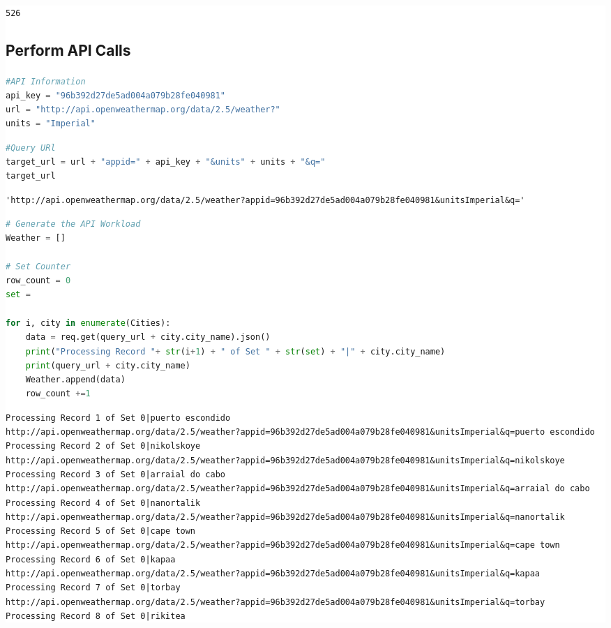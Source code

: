 


    526



## Perform API Calls


```python
#API Information
api_key = "96b392d27de5ad004a079b28fe040981"
url = "http://api.openweathermap.org/data/2.5/weather?"
units = "Imperial"
```


```python
#Query URl
target_url = url + "appid=" + api_key + "&units" + units + "&q="
target_url
```




    'http://api.openweathermap.org/data/2.5/weather?appid=96b392d27de5ad004a079b28fe040981&unitsImperial&q='




```python
# Generate the API Workload
Weather = []

# Set Counter
row_count = 0
set = 

for i, city in enumerate(Cities):
    data = req.get(query_url + city.city_name).json()
    print("Processing Record "+ str(i+1) + " of Set " + str(set) + "|" + city.city_name)
    print(query_url + city.city_name)
    Weather.append(data)
    row_count +=1
```

    Processing Record 1 of Set 0|puerto escondido
    http://api.openweathermap.org/data/2.5/weather?appid=96b392d27de5ad004a079b28fe040981&unitsImperial&q=puerto escondido
    Processing Record 2 of Set 0|nikolskoye
    http://api.openweathermap.org/data/2.5/weather?appid=96b392d27de5ad004a079b28fe040981&unitsImperial&q=nikolskoye
    Processing Record 3 of Set 0|arraial do cabo
    http://api.openweathermap.org/data/2.5/weather?appid=96b392d27de5ad004a079b28fe040981&unitsImperial&q=arraial do cabo
    Processing Record 4 of Set 0|nanortalik
    http://api.openweathermap.org/data/2.5/weather?appid=96b392d27de5ad004a079b28fe040981&unitsImperial&q=nanortalik
    Processing Record 5 of Set 0|cape town
    http://api.openweathermap.org/data/2.5/weather?appid=96b392d27de5ad004a079b28fe040981&unitsImperial&q=cape town
    Processing Record 6 of Set 0|kapaa
    http://api.openweathermap.org/data/2.5/weather?appid=96b392d27de5ad004a079b28fe040981&unitsImperial&q=kapaa
    Processing Record 7 of Set 0|torbay
    http://api.openweathermap.org/data/2.5/weather?appid=96b392d27de5ad004a079b28fe040981&unitsImperial&q=torbay
    Processing Record 8 of Set 0|rikitea